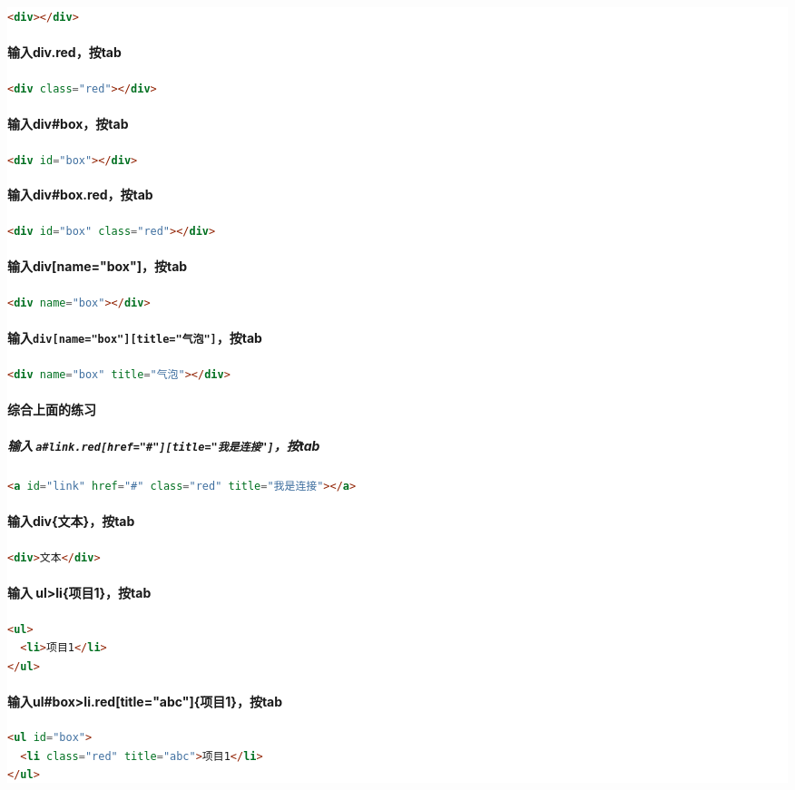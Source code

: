 ```html
<div></div>
```

#### 输入div.red，按tab

```html
<div class="red"></div>
```

#### 输入div#box，按tab

```html
<div id="box"></div>
```

#### 输入div#box.red，按tab

```html
<div id="box" class="red"></div>
```

#### 输入div[name="box"]，按tab

```html
<div name="box"></div>
```

#### 输入`div[name="box"][title="气泡"]`，按tab

```html
<div name="box" title="气泡"></div>
```

#### 综合上面的练习

##### 输入 `a#link.red[href="#"][title="我是连接"]`，按tab

```html
<a id="link" href="#" class="red" title="我是连接"></a>
```

#### 输入div{文本}，按tab

```html
<div>文本</div>
```

#### 输入 ul>li{项目1}，按tab

```html
<ul>
  <li>项目1</li>
</ul>
```

#### 输入ul#box>li.red[title="abc"]{项目1}，按tab

```html
<ul id="box">
  <li class="red" title="abc">项目1</li>
</ul>
```
